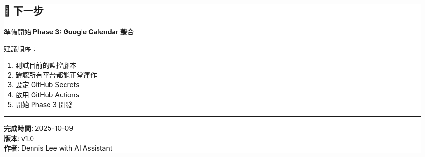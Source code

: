 ## 📝 下一步

準備開始 **Phase 3: Google Calendar 整合**

建議順序：
1. 測試目前的監控腳本
2. 確認所有平台都能正常運作
3. 設定 GitHub Secrets
4. 啟用 GitHub Actions
5. 開始 Phase 3 開發

---

**完成時間**: 2025-10-09  
**版本**: v1.0  
**作者**: Dennis Lee with AI Assistant

